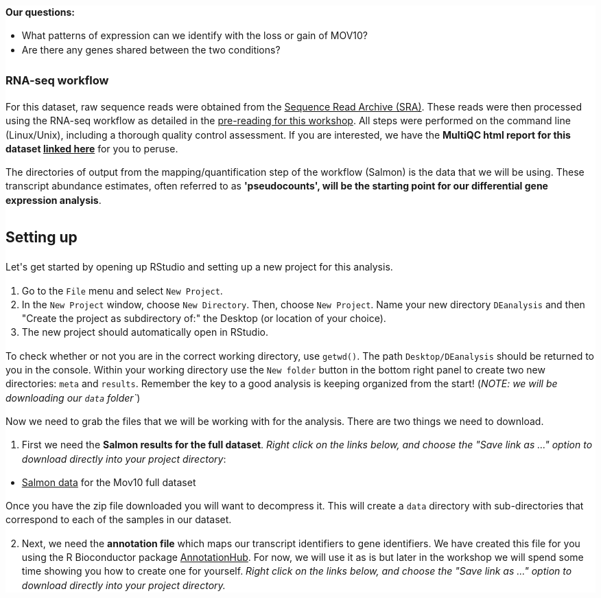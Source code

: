 </p>

**Our questions:**
* What patterns of expression can we identify with the loss or gain of MOV10? 
* Are there any genes shared between the two conditions?

### RNA-seq workflow

For this dataset, raw sequence reads were obtained from the [Sequence Read Archive (SRA)](https://www.ncbi.nlm.nih.gov/sra/?term=SRP029367). These reads were then processed using the RNA-seq workflow as detailed in the [pre-reading for this workshop](01a_RNAseq_processing_workflow.md). All steps were performed on the command line (Linux/Unix), including a thorough quality control assessment. If you are interested, we have the **MultiQC html report for this dataset [linked here](https://github.com/hbctraining/DGE_workshop_salmon_online/raw/master/data/multiqc_report_rnaseq.html.zip)** for you to peruse.

The directories of output from the mapping/quantification step of the workflow (Salmon) is the data that we will be using. These transcript abundance estimates, often referred to as **'pseudocounts', will be the starting point for our differential gene expression analysis**.



## Setting up

Let's get started by opening up RStudio and setting up a new project for this analysis. 

1. Go to the `File` menu and select `New Project`.
2. In the `New Project` window, choose `New Directory`. Then, choose `New Project`. Name your new directory `DEanalysis` and then "Create the project as subdirectory of:" the Desktop (or location of your choice).
3. The new project should automatically open in RStudio. 

To check whether or not you are in the correct working directory, use `getwd()`. The path `Desktop/DEanalysis` should be returned to you in the console. Within your working directory use the `New folder` button in the bottom right panel to create two new directories:  `meta` and `results`. Remember the key to a good analysis is keeping organized from the start! (*NOTE: we will be downloading our `data` folder`*)

Now we need to grab the files that we will be working with for the analysis. There are two things we need to download. 

1. First we need the **Salmon results for the full dataset**. *Right click on the links below, and choose the "Save link as ..." option to download directly into your project directory*:

* [Salmon data](https://www.dropbox.com/s/oz9yralwbtphw8u/data.zip?dl=1) for the Mov10 full dataset

Once you have the zip file downloaded you will want to decompress it. This will create a `data` directory with sub-directories that correspond to each of the samples in our dataset.

2. Next, we need the **annotation file** which maps our transcript identifiers to gene identifiers. We have created this file for you using the R Bioconductor package [AnnotationHub](https://bioconductor.org/packages/release/bioc/html/AnnotationHub.html). For now, we will use it as is but later in the workshop we will spend some time showing you how to create one for yourself. *Right click on the links below, and choose the "Save link as ..." option to download directly into your project directory.*
